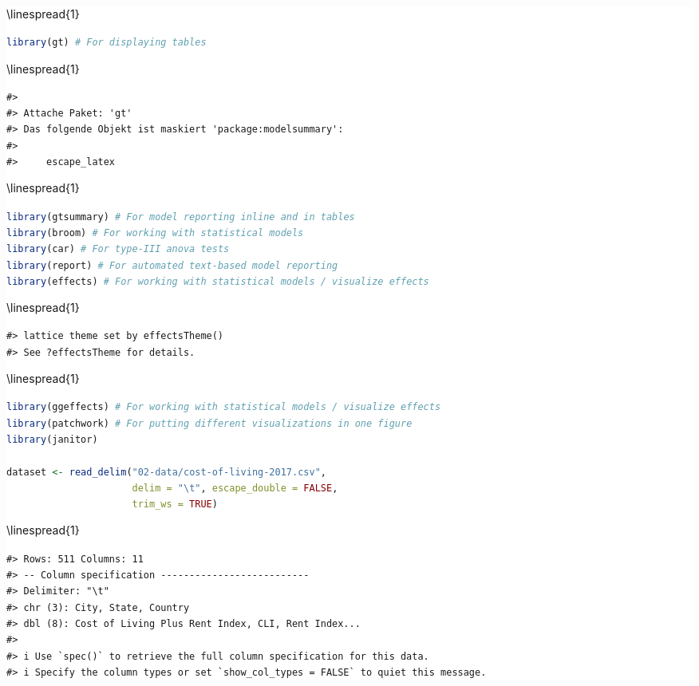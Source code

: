 \linespread{1}

```r
library(gt) # For displaying tables
```



\linespread{1}

```
#> 
#> Attache Paket: 'gt'
#> Das folgende Objekt ist maskiert 'package:modelsummary':
#> 
#>     escape_latex
```

\linespread{1}

```r
library(gtsummary) # For model reporting inline and in tables
library(broom) # For working with statistical models
library(car) # For type-III anova tests
library(report) # For automated text-based model reporting
library(effects) # For working with statistical models / visualize effects
```



\linespread{1}

```
#> lattice theme set by effectsTheme()
#> See ?effectsTheme for details.
```

\linespread{1}

```r
library(ggeffects) # For working with statistical models / visualize effects
library(patchwork) # For putting different visualizations in one figure
library(janitor)

dataset <- read_delim("02-data/cost-of-living-2017.csv", 
                      delim = "\t", escape_double = FALSE, 
                      trim_ws = TRUE)
```



\linespread{1}

```
#> Rows: 511 Columns: 11
#> -- Column specification --------------------------
#> Delimiter: "\t"
#> chr (3): City, State, Country
#> dbl (8): Cost of Living Plus Rent Index, CLI, Rent Index...
#> 
#> i Use `spec()` to retrieve the full column specification for this data.
#> i Specify the column types or set `show_col_types = FALSE` to quiet this message.
```
